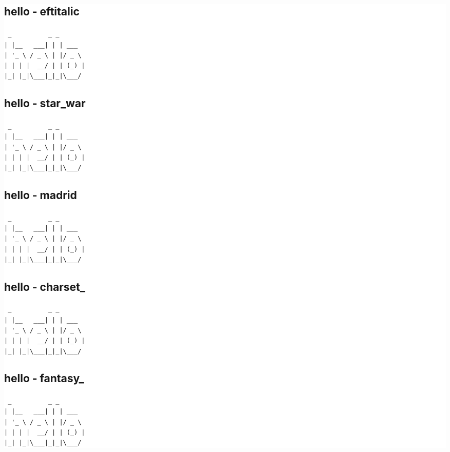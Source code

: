 ## hello - eftitalic

```ascii
 _          _ _
| |__   ___| | | ___
| '_ \ / _ \ | |/ _ \
| | | |  __/ | | (_) |
|_| |_|\___|_|_|\___/

```

## hello - star_war

```ascii
 _          _ _
| |__   ___| | | ___
| '_ \ / _ \ | |/ _ \
| | | |  __/ | | (_) |
|_| |_|\___|_|_|\___/

```

## hello - madrid

```ascii
 _          _ _
| |__   ___| | | ___
| '_ \ / _ \ | |/ _ \
| | | |  __/ | | (_) |
|_| |_|\___|_|_|\___/

```

## hello - charset_

```ascii
 _          _ _
| |__   ___| | | ___
| '_ \ / _ \ | |/ _ \
| | | |  __/ | | (_) |
|_| |_|\___|_|_|\___/

```

## hello - fantasy_

```ascii
 _          _ _
| |__   ___| | | ___
| '_ \ / _ \ | |/ _ \
| | | |  __/ | | (_) |
|_| |_|\___|_|_|\___/

```
